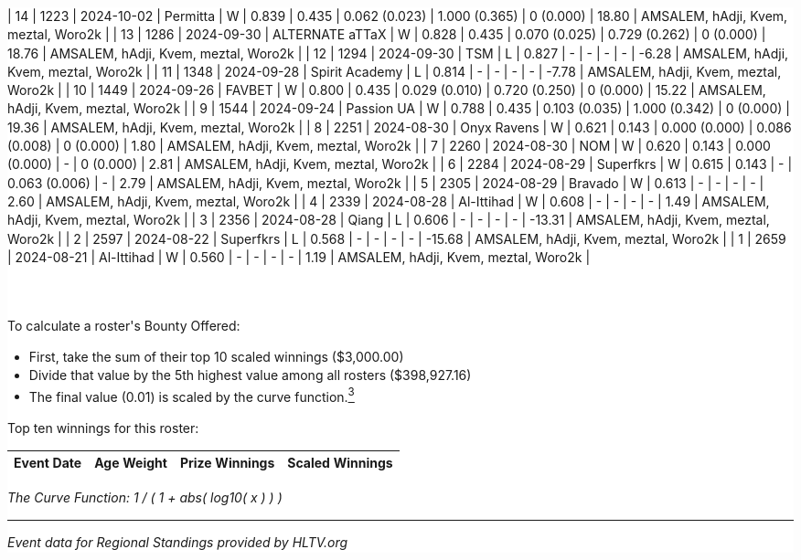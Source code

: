 |           14 |     1223 | 2024-10-02 | Permitta        | W   | 0.839      | 0.435        | 0.062 (0.023)    | 1.000 (0.365)    | 0 (0.000) |    18.80 | AMSALEM, hAdji, Kvem, meztal, Woro2k |
|           13 |     1286 | 2024-09-30 | ALTERNATE aTTaX | W   | 0.828      | 0.435        | 0.070 (0.025)    | 0.729 (0.262)    | 0 (0.000) |    18.76 | AMSALEM, hAdji, Kvem, meztal, Woro2k |
|           12 |     1294 | 2024-09-30 | TSM             | L   | 0.827      | -            | -                | -                | -         |    -6.28 | AMSALEM, hAdji, Kvem, meztal, Woro2k |
|           11 |     1348 | 2024-09-28 | Spirit Academy  | L   | 0.814      | -            | -                | -                | -         |    -7.78 | AMSALEM, hAdji, Kvem, meztal, Woro2k |
|           10 |     1449 | 2024-09-26 | FAVBET          | W   | 0.800      | 0.435        | 0.029 (0.010)    | 0.720 (0.250)    | 0 (0.000) |    15.22 | AMSALEM, hAdji, Kvem, meztal, Woro2k |
|            9 |     1544 | 2024-09-24 | Passion UA      | W   | 0.788      | 0.435        | 0.103 (0.035)    | 1.000 (0.342)    | 0 (0.000) |    19.36 | AMSALEM, hAdji, Kvem, meztal, Woro2k |
|            8 |     2251 | 2024-08-30 | Onyx Ravens     | W   | 0.621      | 0.143        | 0.000 (0.000)    | 0.086 (0.008)    | 0 (0.000) |     1.80 | AMSALEM, hAdji, Kvem, meztal, Woro2k |
|            7 |     2260 | 2024-08-30 | NOM             | W   | 0.620      | 0.143        | 0.000 (0.000)    | -                | 0 (0.000) |     2.81 | AMSALEM, hAdji, Kvem, meztal, Woro2k |
|            6 |     2284 | 2024-08-29 | Superfkrs       | W   | 0.615      | 0.143        | -                | 0.063 (0.006)    | -         |     2.79 | AMSALEM, hAdji, Kvem, meztal, Woro2k |
|            5 |     2305 | 2024-08-29 | Bravado         | W   | 0.613      | -            | -                | -                | -         |     2.60 | AMSALEM, hAdji, Kvem, meztal, Woro2k |
|            4 |     2339 | 2024-08-28 | Al-Ittihad      | W   | 0.608      | -            | -                | -                | -         |     1.49 | AMSALEM, hAdji, Kvem, meztal, Woro2k |
|            3 |     2356 | 2024-08-28 | Qiang           | L   | 0.606      | -            | -                | -                | -         |   -13.31 | AMSALEM, hAdji, Kvem, meztal, Woro2k |
|            2 |     2597 | 2024-08-22 | Superfkrs       | L   | 0.568      | -            | -                | -                | -         |   -15.68 | AMSALEM, hAdji, Kvem, meztal, Woro2k |
|            1 |     2659 | 2024-08-21 | Al-Ittihad      | W   | 0.560      | -            | -                | -                | -         |     1.19 | AMSALEM, hAdji, Kvem, meztal, Woro2k |

<br />
<span id="table2"></span><br />
To calculate a roster's Bounty Offered:<br />

- First, take the sum of their top 10 scaled winnings ($3,000.00)
- Divide that value by the 5th highest value among all rosters ($398,927.16)
- The final value (0.01) is scaled by the curve function.[<sup>3</sup>](#curveFunction)

Top ten winnings for this roster:<br />

| Event Date | Age Weight | Prize Winnings | Scaled Winnings |
| :- | -: | :- | :- |


<span id="curveFunction"></span>_The Curve Function: 1 / ( 1 + abs( log10( x ) ) )_<br />

---
_Event data for Regional Standings provided by HLTV.org_<br />
